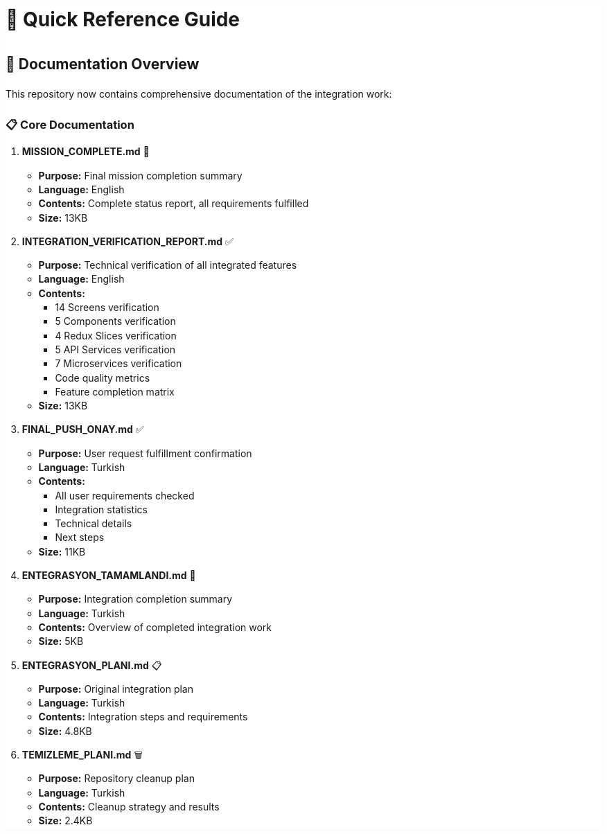 # 🚀 Quick Reference Guide

## 📄 Documentation Overview

This repository now contains comprehensive documentation of the integration work:

### 📋 Core Documentation

1. **MISSION_COMPLETE.md** 🎉
   - **Purpose:** Final mission completion summary
   - **Language:** English
   - **Contents:** Complete status report, all requirements fulfilled
   - **Size:** 13KB

2. **INTEGRATION_VERIFICATION_REPORT.md** ✅
   - **Purpose:** Technical verification of all integrated features
   - **Language:** English
   - **Contents:** 
     - 14 Screens verification
     - 5 Components verification
     - 4 Redux Slices verification
     - 5 API Services verification
     - 7 Microservices verification
     - Code quality metrics
     - Feature completion matrix
   - **Size:** 13KB

3. **FINAL_PUSH_ONAY.md** ✅
   - **Purpose:** User request fulfillment confirmation
   - **Language:** Turkish
   - **Contents:**
     - All user requirements checked
     - Integration statistics
     - Technical details
     - Next steps
   - **Size:** 11KB

4. **ENTEGRASYON_TAMAMLANDI.md** 🎊
   - **Purpose:** Integration completion summary
   - **Language:** Turkish
   - **Contents:** Overview of completed integration work
   - **Size:** 5KB

5. **ENTEGRASYON_PLANI.md** 📋
   - **Purpose:** Original integration plan
   - **Language:** Turkish
   - **Contents:** Integration steps and requirements
   - **Size:** 4.8KB

6. **TEMIZLEME_PLANI.md** 🗑️
   - **Purpose:** Repository cleanup plan
   - **Language:** Turkish
   - **Contents:** Cleanup strategy and results
   - **Size:** 2.4KB
